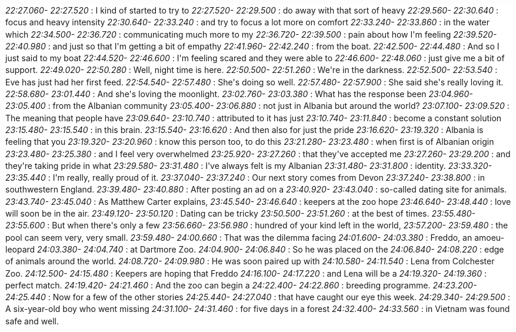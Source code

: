 *22:27.060- 22:27.520* :  I kind of started to try to
*22:27.520- 22:29.500* :  do away with that sort of heavy
*22:29.560- 22:30.640* :  focus and heavy intensity
*22:30.640- 22:33.240* :  and try to focus a lot more on comfort
*22:33.240- 22:33.860* :  in the water which
*22:34.500- 22:36.720* :  communicating much more to my
*22:36.720- 22:39.500* :  pain about how I'm feeling
*22:39.520- 22:40.980* :  and just so that I'm getting a bit of empathy
*22:41.960- 22:42.240* :  from the boat.
*22:42.500- 22:44.480* :  And so I just said to my boat
*22:44.520- 22:46.600* :  I'm feeling scared and they were able to
*22:46.600- 22:48.060* :  just give me a bit of support.
*22:49.020- 22:50.280* :  Well, night time is here.
*22:50.500- 22:51.260* :  We're in the darkness.
*22:52.500- 22:53.540* :  Eve has just had her first feed.
*22:54.540- 22:57.480* :  She's doing so well.
*22:57.480- 22:57.900* :  She said she's really loving it.
*22:58.680- 23:01.440* :  And she's loving the moonlight.
*23:02.760- 23:03.380* :  What has the response been
*23:04.960- 23:05.400* :  from the Albanian community
*23:05.400- 23:06.880* :  not just in Albania but around the world?
*23:07.100- 23:09.520* :  The meaning that people have
*23:09.640- 23:10.740* :  attributed to it has just
*23:10.740- 23:11.840* :  become a constant solution
*23:15.480- 23:15.540* :  in this brain.
*23:15.540- 23:16.620* :  And then also for just the pride
*23:16.620- 23:19.320* :  Albania is feeling that you
*23:19.320- 23:20.960* :  know this person too, to do this
*23:21.280- 23:23.480* :  when first is of Albanian origin
*23:23.480- 23:25.380* :  and I feel very overwhelmed
*23:25.920- 23:27.260* :  that they've accepted me
*23:27.260- 23:29.200* :  and they're taking pride in what
*23:29.580- 23:31.480* :  I've always felt is my Albanian
*23:31.480- 23:31.800* :  identity.
*23:33.320- 23:35.440* :  I'm really, really proud of it.
*23:37.040- 23:37.240* :  Our next story comes from Devon
*23:37.240- 23:38.800* :  in southwestern England.
*23:39.480- 23:40.880* :  After posting an ad on a
*23:40.920- 23:43.040* :  so-called dating site for animals.
*23:43.740- 23:45.040* :  As Matthew Carter explains,
*23:45.540- 23:46.640* :  keepers at the zoo hope
*23:46.640- 23:48.440* :  love will soon be in the air.
*23:49.120- 23:50.120* :  Dating can be tricky
*23:50.500- 23:51.260* :  at the best of times.
*23:55.480- 23:55.600* :  But when there's only a few
*23:56.660- 23:56.980* :  hundred of your kind left in the world,
*23:57.200- 23:59.480* :  the pool can seem very, very small.
*23:59.480- 24:00.660* :  That was the dilemma facing
*24:01.600- 24:03.380* :  Freddo, an amoeu-leopard
*24:03.380- 24:04.740* :  at Dartmore Zoo.
*24:04.900- 24:06.840* :  So he was placed on the
*24:06.840- 24:08.220* :  edge of animals around the world.
*24:08.720- 24:09.980* :  He was soon paired up with
*24:10.580- 24:11.540* :  Lena from Colchester Zoo.
*24:12.500- 24:15.480* :  Keepers are hoping that Freddo
*24:16.100- 24:17.220* :  and Lena will be a
*24:19.320- 24:19.360* :  perfect match.
*24:19.420- 24:21.460* :  And the zoo can begin a
*24:22.400- 24:22.860* :  breeding programme.
*24:23.200- 24:25.440* :  Now for a few of the other stories
*24:25.440- 24:27.040* :  that have caught our eye this week.
*24:29.340- 24:29.500* :  A six-year-old boy who went missing
*24:31.100- 24:31.460* :  for five days in a forest
*24:32.400- 24:33.560* :  in Vietnam was found safe and well.